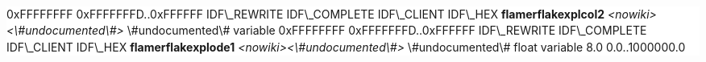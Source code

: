 </td>
<td style="padding:0 0.5em 0 0.5em; background-color:#ECF9FF;">
0xFFFFFFFF

</td>
<td style="padding:0 0.5em 0 0.5em; background-color:#ECF9FF;">
0xFFFFFFFD..0xFFFFFF

</td>
<td style="padding:0 0.5em 0 0.5em; background-color:#ECF9FF;">
IDF\_REWRITE IDF\_COMPLETE IDF\_CLIENT IDF\_HEX

</td>
</tr>
<tr>
<td style="padding:0 0.5em 0 0.5em; background-color:lightyellow;">
<b>flamerflakexplcol2</b> <i>&lt;nowiki&gt;&lt;\#undocumented\#&gt;</nowiki></i>

</td>
<td style="padding:0 0.5em 0 0.5em; background-color:lightyellow;">
\#undocumented\#

</td>
<td style="padding:0 0.5em 0 0.5em; background-color:lightyellow;">
variable

</td>
<td style="padding:0 0.5em 0 0.5em; background-color:lightyellow;">
0xFFFFFFFF

</td>
<td style="padding:0 0.5em 0 0.5em; background-color:lightyellow;">
0xFFFFFFFD..0xFFFFFF

</td>
<td style="padding:0 0.5em 0 0.5em; background-color:lightyellow;">
IDF\_REWRITE IDF\_COMPLETE IDF\_CLIENT IDF\_HEX

</td>
</tr>
<tr>
<td style="padding:0 0.5em 0 0.5em; background-color:#ECF9FF;">
<b>flamerflakexplode1</b> <i>&lt;nowiki&gt;&lt;\#undocumented\#&gt;</nowiki></i>

</td>
<td style="padding:0 0.5em 0 0.5em; background-color:#ECF9FF;">
\#undocumented\#

</td>
<td style="padding:0 0.5em 0 0.5em; background-color:#ECF9FF;">
float variable

</td>
<td style="padding:0 0.5em 0 0.5em; background-color:#ECF9FF;">
8.0

</td>
<td style="padding:0 0.5em 0 0.5em; background-color:#ECF9FF;">
0.0..1000000.0
